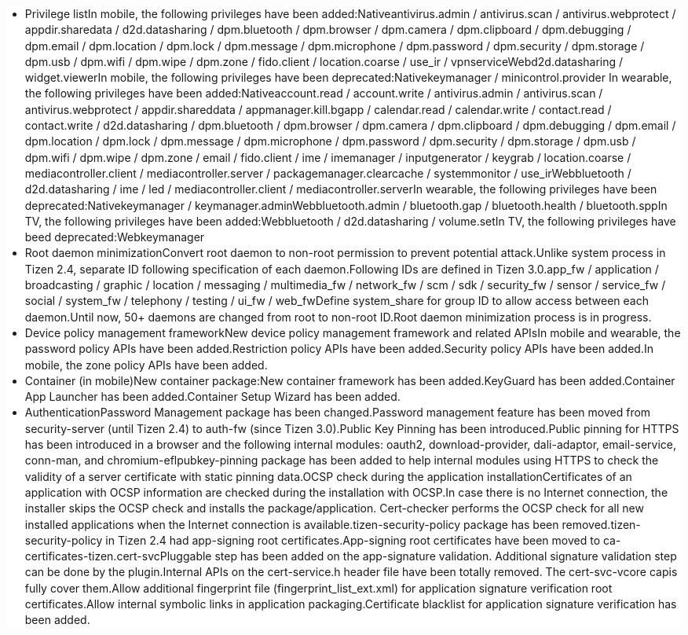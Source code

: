 - Privilege listIn mobile, the following privileges have been added:Nativeantivirus.admin / antivirus.scan / antivirus.webprotect / appdir.sharedata / d2d.datasharing / dpm.bluetooth / dpm.browser / dpm.camera / dpm.clipboard / dpm.debugging / dpm.email / dpm.location / dpm.lock / dpm.message / dpm.microphone / dpm.password / dpm.security / dpm.storage / dpm.usb / dpm.wifi / dpm.wipe / dpm.zone / fido.client / location.coarse / use_ir / vpnserviceWebd2d.datasharing / widget.viewerIn mobile, the following privileges have been deprecated:Nativekeymanager / minicontrol.provider In wearable, the following privileges have been added:Nativeaccount.read / account.write / antivirus.admin / antivirus.scan / antivirus.webprotect / appdir.shareddata / appmanager.kill.bgapp / calendar.read / calendar.write / contact.read / contact.write / d2d.datasharing / dpm.bluetooth / dpm.browser / dpm.camera / dpm.clipboard / dpm.debugging / dpm.email / dpm.location / dpm.lock / dpm.message / dpm.microphone / dpm.password / dpm.security / dpm.storage / dpm.usb / dpm.wifi / dpm.wipe / dpm.zone / email / fido.client / ime / imemanager / inputgenerator / keygrab / location.coarse / mediacontroller.client / mediacontroller.server / packagemanager.clearcache / systemmonitor / use_irWebbluetooth / d2d.datasharing / ime / led / mediacontroller.client / mediacontroller.serverIn wearable, the following privileges have been deprecated:Nativekeymanager / keymanager.adminWebbluetooth.admin / bluetooth.gap / bluetooth.health / bluetooth.sppIn TV, the following privileges have been added:Webbluetooth / d2d.datasharing / volume.setIn TV, the following privileges have beed deprecated:Webkeymanager
- Root daemon minimizationConvert root daemon to non-root permission to prevent potential attack.Unlike system process in Tizen 2.4, separate ID following specification of each daemon.Following IDs are defined in Tizen 3.0.app_fw / application / broadcasting / graphic / location / messaging / multimedia_fw / network_fw / scm / sdk / security_fw / sensor / service_fw / social / system_fw / telephony / testing / ui_fw / web_fwDefine system_share for group ID to allow access between each daemon.Until now, 50+ daemons are changed from root to non-root ID.Root daemon minimization process is in progress.
- Device policy management frameworkNew device policy management framework and related APIsIn mobile and wearable, the password policy APIs have been added.Restriction policy APIs have been added.Security policy APIs have been added.In mobile, the zone policy APIs have been added.
- Container (in mobile)New container package:New container framework has been added.KeyGuard has been added.Container App Launcher has been added.Container Setup Wizard has been added.
- AuthenticationPassword Management package has been changed.Password management feature has been moved from security-server (until Tizen 2.4) to auth-fw (since Tizen 3.0).Public Key Pinning has been introduced.Public pinning for HTTPS has been introduced in a browser and the following internal modules:
  oauth2, download-provider, dali-adaptor, email-service, conn-man, and chromium-eflpubkey-pinning package has been added to help internal modules using HTTPS to check the validity of a server certificate with static pinning data.OCSP check during the application installationCertificates of an application with OCSP information are checked during the installation with OCSP.In case there is no Internet connection, the installer skips the OCSP check and installs the package/application. Cert-checker performs the OCSP check for all new installed applications when the Internet connection is available.tizen-security-policy package has been removed.tizen-security-policy in Tizen 2.4 had app-signing root certificates.App-signing root certificates have been moved to ca-certificates-tizen.cert-svcPluggable step has been added on the app-signature validation. Additional signature validation step can be done by the plugin.Internal APIs on the cert-service.h header file have been totally removed. The cert-svc-vcore capis fully cover them.Allow additional fingerprint file (fingerprint_list_ext.xml) for application signature verification root certificates.Allow internal symbolic links in application packaging.Certificate blacklist for application signature verification has been added.